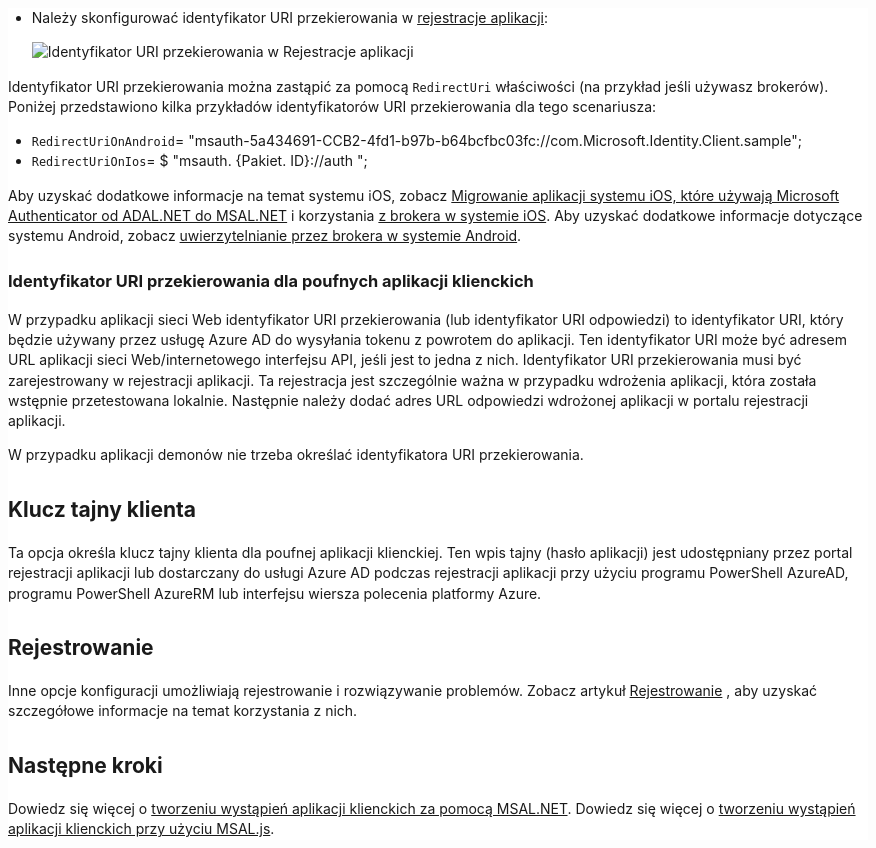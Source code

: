 - Należy skonfigurować identyfikator URI przekierowania w [rejestracje aplikacji](https://aka.ms/appregistrations):

   ![Identyfikator URI przekierowania w Rejestracje aplikacji](media/msal-client-application-configuration/redirect-uri.png)

Identyfikator URI przekierowania można zastąpić za pomocą `RedirectUri` właściwości (na przykład jeśli używasz brokerów). Poniżej przedstawiono kilka przykładów identyfikatorów URI przekierowania dla tego scenariusza:

- `RedirectUriOnAndroid`= "msauth-5a434691-CCB2-4fd1-b97b-b64bcfbc03fc://com.Microsoft.Identity.Client.sample";
- `RedirectUriOnIos`= $ "msauth. {Pakiet. ID}://auth ";

Aby uzyskać dodatkowe informacje na temat systemu iOS, zobacz [Migrowanie aplikacji systemu iOS, które używają Microsoft Authenticator od ADAL.NET do MSAL.NET](msal-net-migration-ios-broker.md) i korzystania [z brokera w systemie iOS](https://github.com/AzureAD/microsoft-authentication-library-for-dotnet/wiki/Leveraging-the-broker-on-iOS).
Aby uzyskać dodatkowe informacje dotyczące systemu Android, zobacz [uwierzytelnianie przez brokera w systemie Android](brokered-auth.md).

### <a name="redirect-uri-for-confidential-client-apps"></a>Identyfikator URI przekierowania dla poufnych aplikacji klienckich

W przypadku aplikacji sieci Web identyfikator URI przekierowania (lub identyfikator URI odpowiedzi) to identyfikator URI, który będzie używany przez usługę Azure AD do wysyłania tokenu z powrotem do aplikacji. Ten identyfikator URI może być adresem URL aplikacji sieci Web/internetowego interfejsu API, jeśli jest to jedna z nich. Identyfikator URI przekierowania musi być zarejestrowany w rejestracji aplikacji. Ta rejestracja jest szczególnie ważna w przypadku wdrożenia aplikacji, która została wstępnie przetestowana lokalnie. Następnie należy dodać adres URL odpowiedzi wdrożonej aplikacji w portalu rejestracji aplikacji.

W przypadku aplikacji demonów nie trzeba określać identyfikatora URI przekierowania.

## <a name="client-secret"></a>Klucz tajny klienta

Ta opcja określa klucz tajny klienta dla poufnej aplikacji klienckiej. Ten wpis tajny (hasło aplikacji) jest udostępniany przez portal rejestracji aplikacji lub dostarczany do usługi Azure AD podczas rejestracji aplikacji przy użyciu programu PowerShell AzureAD, programu PowerShell AzureRM lub interfejsu wiersza polecenia platformy Azure.

## <a name="logging"></a>Rejestrowanie

Inne opcje konfiguracji umożliwiają rejestrowanie i rozwiązywanie problemów. Zobacz artykuł [Rejestrowanie](msal-logging.md) , aby uzyskać szczegółowe informacje na temat korzystania z nich.

## <a name="next-steps"></a>Następne kroki

Dowiedz się więcej o [tworzeniu wystąpień aplikacji klienckich za pomocą MSAL.NET](msal-net-initializing-client-applications.md).
Dowiedz się więcej o [tworzeniu wystąpień aplikacji klienckich przy użyciu MSAL.js](msal-js-initializing-client-applications.md).
